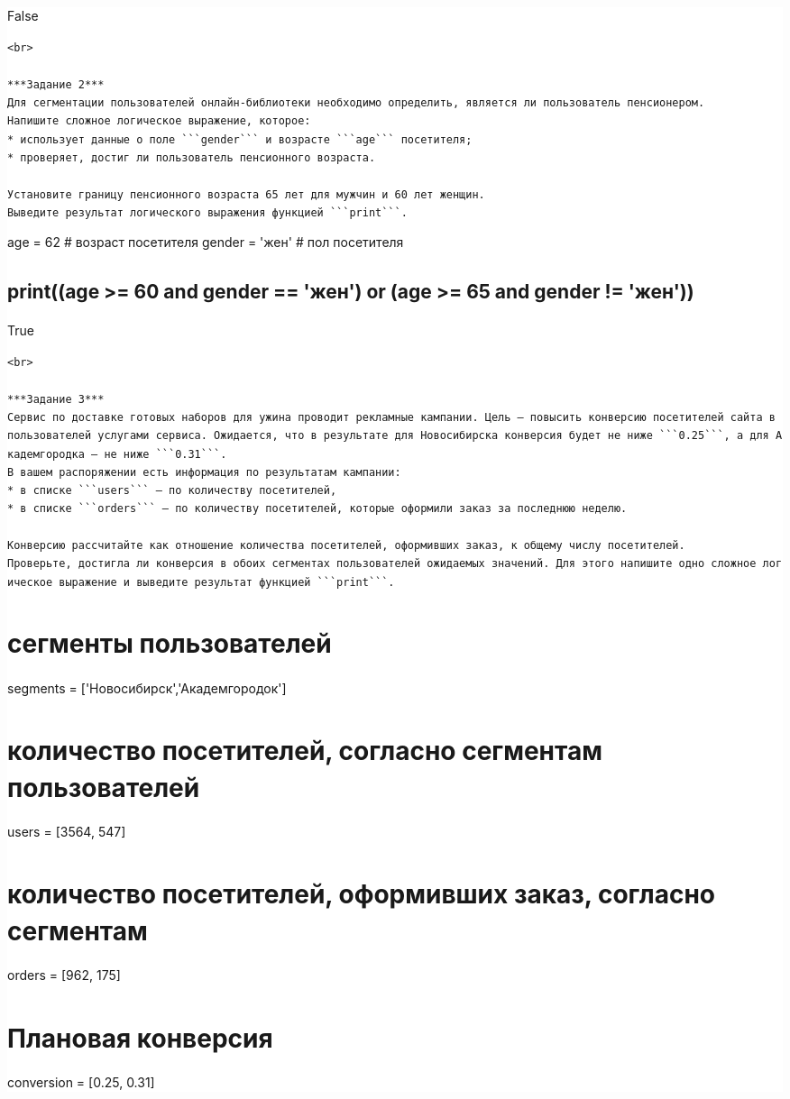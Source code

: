 False
```
<br>  

***Задание 2***
Для сегментации пользователей онлайн-библиотеки необходимо определить, является ли пользователь пенсионером.   
Напишите сложное логическое выражение, которое:   
* использует данные о поле ```gender``` и возрасте ```age``` посетителя;  
* проверяет, достиг ли пользователь пенсионного возраста.

Установите границу пенсионного возраста 65 лет для мужчин и 60 лет женщин.  
Выведите результат логического выражения функцией ```print```.
```
age = 62 # возраст посетителя
gender = 'жен' # пол посетителя

print((age >= 60 and gender == 'жен') or (age >= 65 and gender != 'жен'))
-

True
```
<br>  

***Задание 3***
Сервис по доставке готовых наборов для ужина проводит рекламные кампании. Цель — повысить конверсию посетителей сайта в пользователей услугами сервиса. Ожидается, что в результате для Новосибирска конверсия будет не ниже ```0.25```, а для Академгородка — не ниже ```0.31```.  
В вашем распоряжении есть информация по результатам кампании:   
* в списке ```users``` — по количеству посетителей,  
* в списке ```orders``` — по количеству посетителей, которые оформили заказ за последнюю неделю.

Конверсию рассчитайте как отношение количества посетителей, оформивших заказ, к общему числу посетителей.  
Проверьте, достигла ли конверсия в обоих сегментах пользователей ожидаемых значений. Для этого напишите одно сложное логическое выражение и выведите результат функцией ```print```.
```
# сегменты пользователей
segments = ['Новосибирск','Академгородок']

# количество посетителей, согласно сегментам пользователей
users = [3564, 547]

# количество посетителей, оформивших заказ, согласно сегментам
orders = [962, 175] 

# Плановая конверсия 
conversion = [0.25, 0.31]
